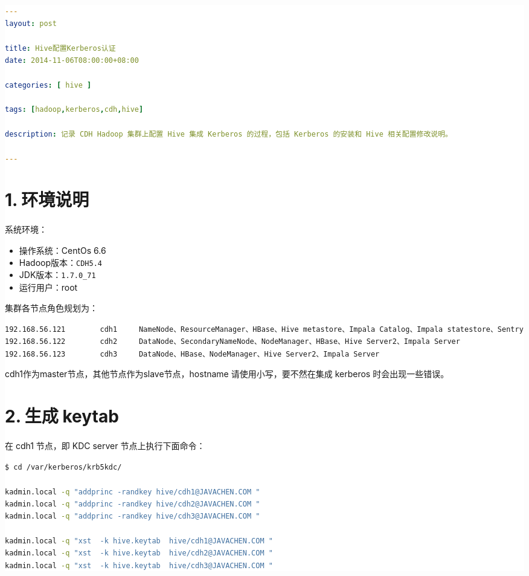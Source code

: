 ```yaml
---
layout: post

title: Hive配置Kerberos认证
date: 2014-11-06T08:00:00+08:00

categories: [ hive ]

tags: [hadoop,kerberos,cdh,hive]

description: 记录 CDH Hadoop 集群上配置 Hive 集成 Kerberos 的过程，包括 Kerberos 的安装和 Hive 相关配置修改说明。

---
```


# 1. 环境说明

系统环境：

- 操作系统：CentOs 6.6
- Hadoop版本：`CDH5.4`
- JDK版本：`1.7.0_71`
- 运行用户：root

集群各节点角色规划为：

~~~
192.168.56.121        cdh1     NameNode、ResourceManager、HBase、Hive metastore、Impala Catalog、Impala statestore、Sentry 
192.168.56.122        cdh2     DataNode、SecondaryNameNode、NodeManager、HBase、Hive Server2、Impala Server
192.168.56.123        cdh3     DataNode、HBase、NodeManager、Hive Server2、Impala Server
~~~

cdh1作为master节点，其他节点作为slave节点，hostname 请使用小写，要不然在集成 kerberos 时会出现一些错误。

# 2. 生成 keytab

在 cdh1 节点，即 KDC server 节点上执行下面命令：

~~~bash
$ cd /var/kerberos/krb5kdc/

kadmin.local -q "addprinc -randkey hive/cdh1@JAVACHEN.COM "
kadmin.local -q "addprinc -randkey hive/cdh2@JAVACHEN.COM "
kadmin.local -q "addprinc -randkey hive/cdh3@JAVACHEN.COM "

kadmin.local -q "xst  -k hive.keytab  hive/cdh1@JAVACHEN.COM "
kadmin.local -q "xst  -k hive.keytab  hive/cdh2@JAVACHEN.COM "
kadmin.local -q "xst  -k hive.keytab  hive/cdh3@JAVACHEN.COM "
~~~
